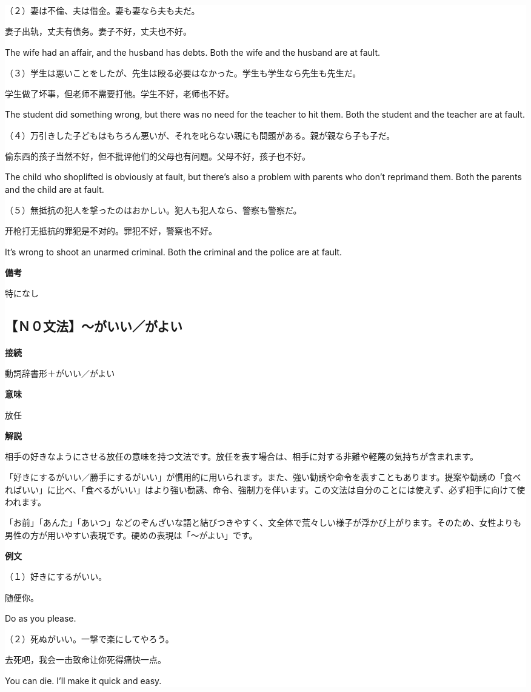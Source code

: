 （２）妻は不倫、夫は借金。妻も妻なら夫も夫だ。

妻子出轨，丈夫有债务。妻子不好，丈夫也不好。

The wife had an affair, and the husband has debts. Both the wife and the husband are at fault.

（３）学生は悪いことをしたが、先生は殴る必要はなかった。学生も学生なら先生も先生だ。

学生做了坏事，但老师不需要打他。学生不好，老师也不好。

The student did something wrong, but there was no need for the teacher to hit them. Both the student and the teacher are at fault.

（４）万引きした子どもはもちろん悪いが、それを叱らない親にも問題がある。親が親なら子も子だ。

偷东西的孩子当然不好，但不批评他们的父母也有问题。父母不好，孩子也不好。

The child who shoplifted is obviously at fault, but there’s also a problem with parents who don’t reprimand them. Both the parents and the child are at fault.

（５）無抵抗の犯人を撃ったのはおかしい。犯人も犯人なら、警察も警察だ。

开枪打无抵抗的罪犯是不对的。罪犯不好，警察也不好。

It’s wrong to shoot an unarmed criminal. Both the criminal and the police are at fault.

**備考**

特になし


## 【Ｎ０文法】～がいい／がよい

**接続**

動詞辞書形＋がいい／がよい

**意味**

放任

**解説**

相手の好きなようにさせる放任の意味を持つ文法です。放任を表す場合は、相手に対する非難や軽蔑の気持ちが含まれます。

「好きにするがいい／勝手にするがいい」が慣用的に用いられます。また、強い勧誘や命令を表すこともあります。提案や勧誘の「食べればいい」に比べ、「食べるがいい」はより強い勧誘、命令、強制力を伴います。この文法は自分のことには使えず、必ず相手に向けて使われます。

「お前」「あんた」「あいつ」などのぞんざいな語と結びつきやすく、文全体で荒々しい様子が浮かび上がります。そのため、女性よりも男性の方が用いやすい表現です。硬めの表現は「～がよい」です。

**例文**

（１）好きにするがいい。

随便你。

Do as you please.

（２）死ぬがいい。一撃で楽にしてやろう。

去死吧，我会一击致命让你死得痛快一点。

You can die. I’ll make it quick and easy.
